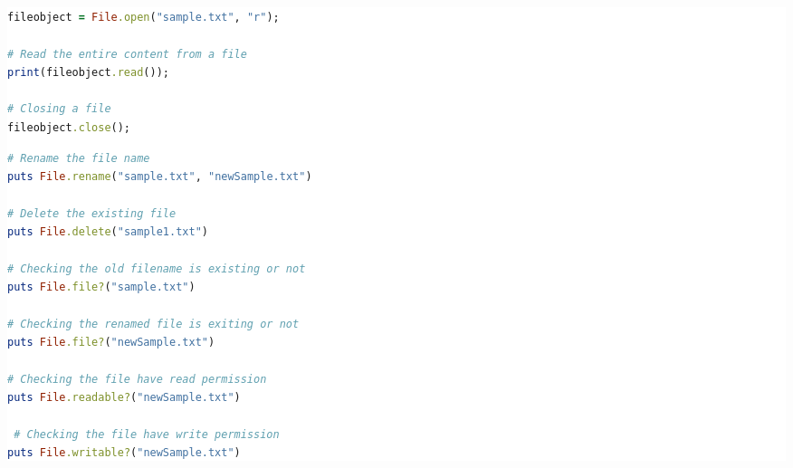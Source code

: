 ```ruby
fileobject = File.open("sample.txt", "r");  
  
# Read the entire content from a file 
print(fileobject.read());     
  
# Closing a file 
fileobject.close();         
```

```ruby
# Rename the file name 
puts File.rename("sample.txt", "newSample.txt")  
  
# Delete the existing file 
puts File.delete("sample1.txt")     
  
# Checking the old filename is existing or not  
puts File.file?("sample.txt") 
  
# Checking the renamed file is exiting or not 
puts File.file?("newSample.txt") 
  
# Checking the file have read permission 
puts File.readable?("newSample.txt") 
  
 # Checking the file have write permission 
puts File.writable?("newSample.txt")   
```